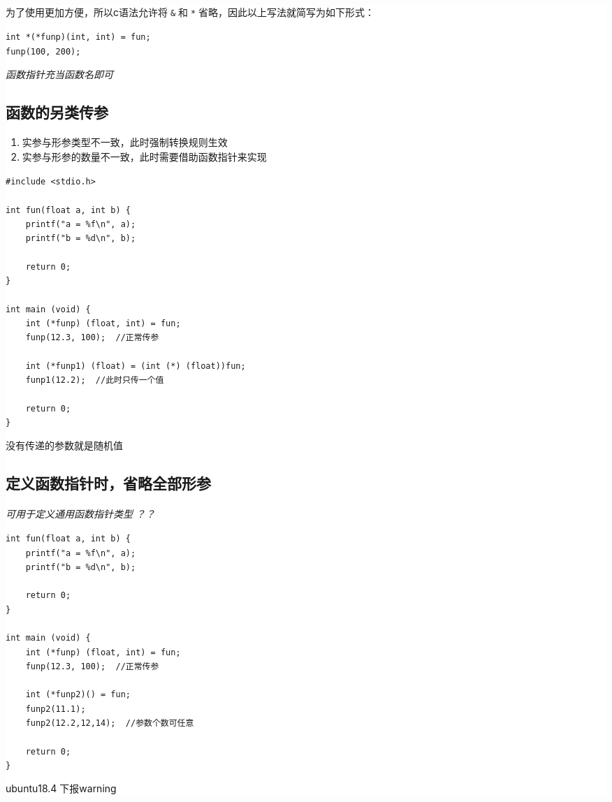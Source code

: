 为了使用更加方便，所以c语法允许将 `&` 和 `*` 省略，因此以上写法就简写为如下形式：

```
int *(*funp)(int, int) = fun;  
funp(100, 200);
```

*函数指针充当函数名即可*

## 函数的另类传参

1. 实参与形参类型不一致，此时强制转换规则生效
2. 实参与形参的数量不一致，此时需要借助函数指针来实现

```
#include <stdio.h>

int fun(float a, int b) {
    printf("a = %f\n", a);
    printf("b = %d\n", b);

    return 0;
}

int main (void) {
    int (*funp) (float, int) = fun;
    funp(12.3, 100);  //正常传参

    int (*funp1) (float) = (int (*) (float))fun;
    funp1(12.2);  //此时只传一个值

    return 0;
}
```

没有传递的参数就是随机值

## 定义函数指针时，省略全部形参

*可用于定义通用函数指针类型 ？？*

```
int fun(float a, int b) {
    printf("a = %f\n", a);
    printf("b = %d\n", b);

    return 0;
}

int main (void) {
    int (*funp) (float, int) = fun;
    funp(12.3, 100);  //正常传参

    int (*funp2)() = fun;
    funp2(11.1);
    funp2(12.2,12,14);  //参数个数可任意

    return 0;
}
```
ubuntu18.4 下报warning
